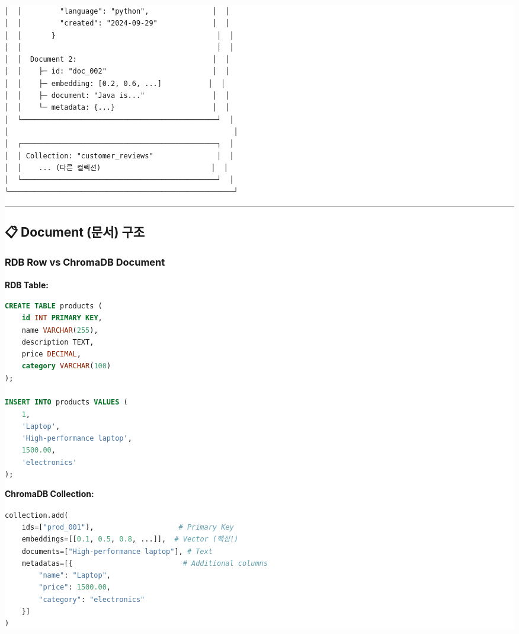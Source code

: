```
│  │         "language": "python",               │  │
│  │         "created": "2024-09-29"             │  │
│  │       }                                      │  │
│  │                                              │  │
│  │  Document 2:                                │  │
│  │    ├─ id: "doc_002"                         │  │
│  │    ├─ embedding: [0.2, 0.6, ...]           │  │
│  │    ├─ document: "Java is..."                │  │
│  │    └─ metadata: {...}                       │  │
│  └──────────────────────────────────────────────┘  │
│                                                     │
│  ┌──────────────────────────────────────────────┐  │
│  │ Collection: "customer_reviews"               │  │
│  │    ... (다른 컬렉션)                          │  │
│  └──────────────────────────────────────────────┘  │
└─────────────────────────────────────────────────────┘
```

---

## 📋 Document (문서) 구조

### RDB Row vs ChromaDB Document

**RDB Table:**
```sql
CREATE TABLE products (
    id INT PRIMARY KEY,
    name VARCHAR(255),
    description TEXT,
    price DECIMAL,
    category VARCHAR(100)
);

INSERT INTO products VALUES (
    1,
    'Laptop',
    'High-performance laptop',
    1500.00,
    'electronics'
);
```

**ChromaDB Collection:**
```python
collection.add(
    ids=["prod_001"],                    # Primary Key
    embeddings=[[0.1, 0.5, 0.8, ...]],  # Vector (핵심!)
    documents=["High-performance laptop"], # Text
    metadatas=[{                          # Additional columns
        "name": "Laptop",
        "price": 1500.00,
        "category": "electronics"
    }]
)
```
